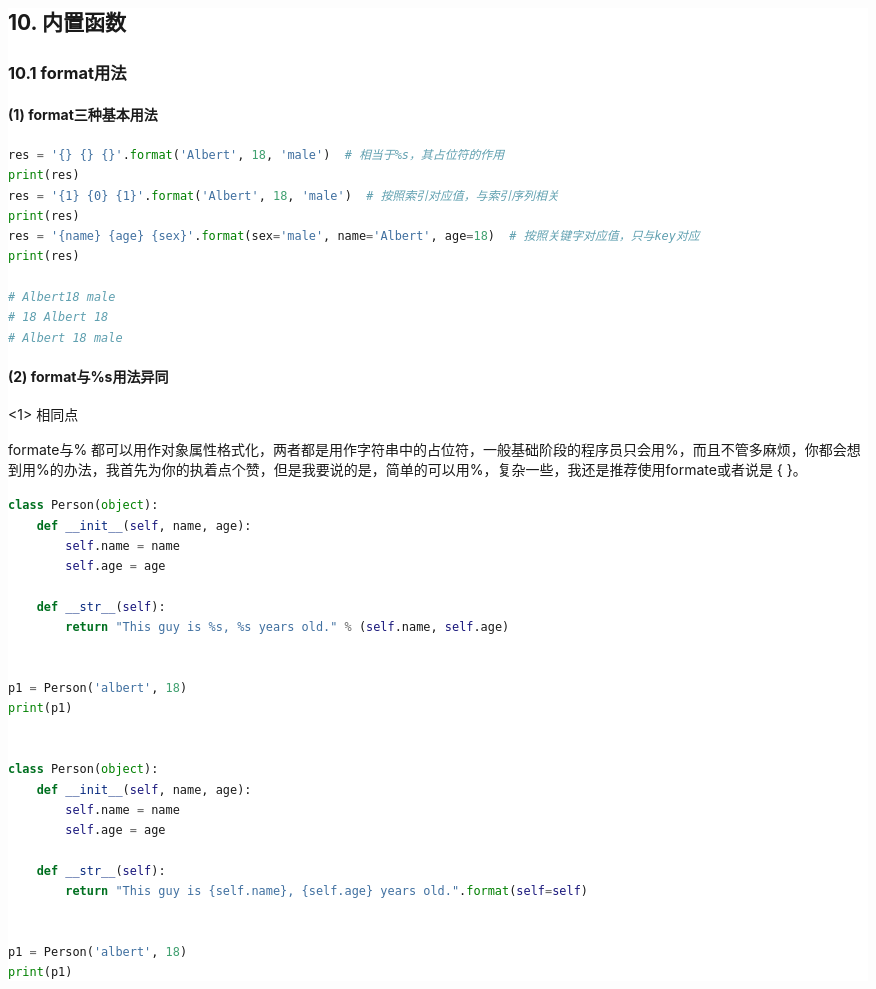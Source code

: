 ## 10. 内置函数

### 10.1 format用法

#### (1) format三种基本用法

```python
res = '{} {} {}'.format('Albert', 18, 'male')  # 相当于%s，其占位符的作用
print(res)
res = '{1} {0} {1}'.format('Albert', 18, 'male')  # 按照索引对应值，与索引序列相关
print(res)
res = '{name} {age} {sex}'.format(sex='male', name='Albert', age=18)  # 按照关键字对应值，只与key对应
print(res)

# Albert18 male
# 18 Albert 18
# Albert 18 male
```

#### (2) format与%s用法异同

<1> 相同点

formate与% 都可以用作对象属性格式化，两者都是用作字符串中的占位符，一般基础阶段的程序员只会用%，而且不管多麻烦，你都会想到用%的办法，我首先为你的执着点个赞，但是我要说的是，简单的可以用%，复杂一些，我还是推荐使用formate或者说是 { }。

```python
class Person(object):
    def __init__(self, name, age):
        self.name = name
        self.age = age

    def __str__(self):
        return "This guy is %s, %s years old." % (self.name, self.age)


p1 = Person('albert', 18)
print(p1)


class Person(object):
    def __init__(self, name, age):
        self.name = name
        self.age = age

    def __str__(self):
        return "This guy is {self.name}, {self.age} years old.".format(self=self)


p1 = Person('albert', 18)
print(p1)
```
